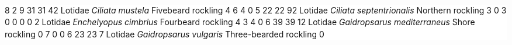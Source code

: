 <td align="right">8</td>
<td align="right">2</td>
<td align="right">9</td>
<td align="right">31</td>
<td align="right">31</td>
<td align="right">42</td>
</tr>
<tr class="odd">
<td align="left">Lotidae</td>
<td align="left"><em>Ciliata mustela</em></td>
<td align="left">Fivebeard rockling</td>
<td align="right">4</td>
<td align="right">6</td>
<td align="right">4</td>
<td align="right">0</td>
<td align="right">5</td>
<td align="right">22</td>
<td align="right">22</td>
<td align="right">92</td>
</tr>
<tr class="even">
<td align="left">Lotidae</td>
<td align="left"><em>Ciliata septentrionalis</em></td>
<td align="left">Northern rockling</td>
<td align="right">3</td>
<td align="right">0</td>
<td align="right">3</td>
<td align="right">0</td>
<td align="right">0</td>
<td align="right">0</td>
<td align="right">0</td>
<td align="right">2</td>
</tr>
<tr class="odd">
<td align="left">Lotidae</td>
<td align="left"><em>Enchelyopus cimbrius</em></td>
<td align="left">Fourbeard rockling</td>
<td align="right">4</td>
<td align="right">3</td>
<td align="right">4</td>
<td align="right">0</td>
<td align="right">6</td>
<td align="right">39</td>
<td align="right">39</td>
<td align="right">12</td>
</tr>
<tr class="even">
<td align="left">Lotidae</td>
<td align="left"><em>Gaidropsarus mediterraneus</em></td>
<td align="left">Shore rockling</td>
<td align="right">0</td>
<td align="right">7</td>
<td align="right">0</td>
<td align="right">0</td>
<td align="right">6</td>
<td align="right">23</td>
<td align="right">23</td>
<td align="right">7</td>
</tr>
<tr class="odd">
<td align="left">Lotidae</td>
<td align="left"><em>Gaidropsarus vulgaris</em></td>
<td align="left">Three-bearded rockling</td>
<td align="right">0</td>